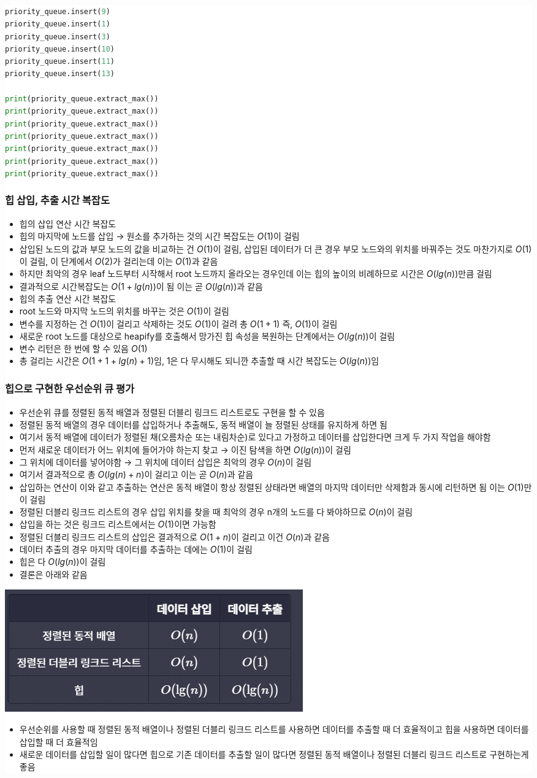 ```python
priority_queue.insert(9)
priority_queue.insert(1)
priority_queue.insert(3)
priority_queue.insert(10)
priority_queue.insert(11)
priority_queue.insert(13)

print(priority_queue.extract_max())
print(priority_queue.extract_max())
print(priority_queue.extract_max())
print(priority_queue.extract_max())
print(priority_queue.extract_max())
print(priority_queue.extract_max())
print(priority_queue.extract_max())
```

### 힙 삽입, 추출 시간 복잡도
- 힙의 삽입 연산 시간 복잡도
- 힙의 마지막에 노드를 삽입 → 원소를 추가하는 것의 시간 복잡도는 $O(1)$이 걸림
- 삽입된 노드의 값과 부모 노드의 값을 비교하는 건 $O(1)$이 걸림, 삽입된 데이터가 더 큰 경우 부모 노드와의 위치를 바꿔주는 것도 마찬가지로 $O(1)$이 걸림, 이 단계에서 $O(2)$가 걸리는데 이는 $O(1)$과 같음
- 하지만 최악의 경우 leaf 노드부터 시작해서 root 노드까지 올라오는 경우인데 이는 힙의 높이의 비례하므로 시간은 $O(lg(n))$만큼 걸림
- 결과적으로 시간복잡도는 $O(1 +lg(n))$이 됨 이는 곧 $O(lg(n))$과 같음
- 힙의 추출 연산 시간 복잡도
- root 노드와 마지막 노드의 위치를 바꾸는 것은 $O(1)$이 걸림
- 변수를 지정하는 건 $O(1)$이 걸리고 삭제하는 것도 $O(1)$이 걸려 총 $O(1+1)$ 즉, $O(1)$이 걸림
- 새로운 root 노드를 대상으로 heapify를 호출해서 망가진 힙 속성을 복원하는 단계에서는 $O(lg(n))$이 걸림
- 변수 리턴은 한 번에 할 수 있음 $O(1)$
- 총 걸리는 시간은 $O(1 + 1+ lg(n) + 1)$임, 1은 다 무시해도 되니깐 추출할 때 시간 복잡도는 $O(lg(n))$임

### 힙으로 구현한 우선순위 큐 평가
- 우선순위 큐를 정렬된 동적 배열과 정렬된 더블리 링크드 리스트로도 구현을 할 수 있음
- 정렬된 동적 배열의 경우 데이터를 삽입하거나 추출해도, 동적 배열이 늘 정렬된 상태를 유지하게 하면 됨
- 여기서 동적 배열에 데이터가 정렬된 채(오름차순 또는 내림차순)로 있다고 가정하고 데이터를 삽입한다면 크게 두 가지 작업을 해야함
- 먼저 새로운 데이터가 어느 위치에 들어가야 하는지 찾고 → 이진 탐색을 하면 $O(lg(n))$이 걸림
- 그 위치에 데이터를 넣어야함 → 그 위치에 데이터 삽입은 최악의 경우 $O(n)$이 걸림
- 여기서 결과적으로 총 $O(lg(n) + n)$이 걸리고 이는 곧 $O(n)$과 같음
- 삽입하는 연산이 이와 같고 추출하는 연산은 동적 배열이 항상 정렬된 상태라면 배열의 마지막 데이터만 삭제함과 동시에 리턴하면 됨 이는 $O(1)$만이 걸림
- 정렬된 더블리 링크드 리스트의 경우 삽입 위치를 찾을 때 최악의 경우 n개의 노드를 다 봐야하므로 $O(n)$이 걸림
- 삽입을 하는 것은 링크드 리스트에서는 $O(1)$이면 가능함
- 정렬된 더블리 링크드 리스트의 삽입은 결과적으로 $O(1 +n)$이 걸리고 이건 $O(n)$과 같음
- 데이터 추출의 경우 마지막 데이터를 추출하는 데에는 $O(1)$이 걸림
- 힙은 다 $O(lg(n))$이 걸림
- 결론은 아래와 같음

![picture](/img/DataStructure/heap/two.png)

- 우선순위를 사용할 때 정렬된 동적 배열이나 정렬된 더블리 링크드 리스트를 사용하면 데이터를 추출할 때 더 효율적이고 힙을 사용하면 데이터를 삽입할 때 더 효율적임
- 새로운 데이터를 삽입할 일이 많다면 힙으로 기존 데이터를 추출할 일이 많다면 정렬된 동적 배열이나 정렬된 더블리 링크드 리스트로 구현하는게 좋음